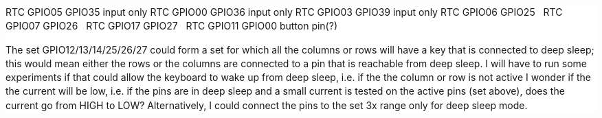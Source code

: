 
<tr>
<td class="org-left">RTC GPIO05</td>
<td class="org-left">GPIO35</td>
<td class="org-left">input only</td>
</tr>


<tr>
<td class="org-left">RTC GPIO00</td>
<td class="org-left">GPIO36</td>
<td class="org-left">input only</td>
</tr>


<tr>
<td class="org-left">RTC GPIO03</td>
<td class="org-left">GPIO39</td>
<td class="org-left">input only</td>
</tr>


<tr>
<td class="org-left">RTC GPIO06</td>
<td class="org-left">GPIO25</td>
<td class="org-left">&#xa0;</td>
</tr>


<tr>
<td class="org-left">RTC GPIO07</td>
<td class="org-left">GPIO26</td>
<td class="org-left">&#xa0;</td>
</tr>


<tr>
<td class="org-left">RTC GPIO17</td>
<td class="org-left">GPIO27</td>
<td class="org-left">&#xa0;</td>
</tr>


<tr>
<td class="org-left">RTC GPIO11</td>
<td class="org-left">GPIO00</td>
<td class="org-left">button pin(?)</td>
</tr>
</tbody>
</table>

The set  GPIO12/13/14/25/26/27 could form a  set for which
all the columns or rows will  have a key that is connected
to  deep sleep;  this would  mean either  the rows  or the
columns are connected to a pin that is reachable from deep
sleep. I will  have to run some experiments  if that could
allow the keyboard to wake up from deep sleep, i.e. if the
the  column or  row  is not  active I  wonder  if the  the
current will  be low, i.e. if  the pins are in  deep sleep
and  a small  current is  tested on  the active  pins (set
above),   does  the   current   go  from   HIGH  to   LOW?
Alternatively,  I could  connect the  pins to  the set  3x
range only for deep sleep mode.
